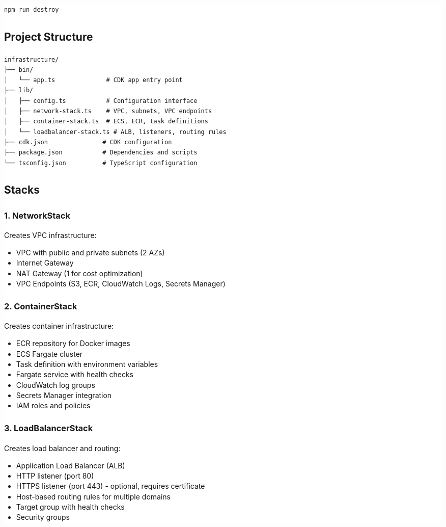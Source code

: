 ```bash
npm run destroy
```

## Project Structure

```
infrastructure/
├── bin/
│   └── app.ts              # CDK app entry point
├── lib/
│   ├── config.ts           # Configuration interface
│   ├── network-stack.ts    # VPC, subnets, VPC endpoints
│   ├── container-stack.ts  # ECS, ECR, task definitions
│   └── loadbalancer-stack.ts # ALB, listeners, routing rules
├── cdk.json               # CDK configuration
├── package.json           # Dependencies and scripts
└── tsconfig.json          # TypeScript configuration
```

## Stacks

### 1. NetworkStack

Creates VPC infrastructure:

- VPC with public and private subnets (2 AZs)
- Internet Gateway
- NAT Gateway (1 for cost optimization)
- VPC Endpoints (S3, ECR, CloudWatch Logs, Secrets Manager)

### 2. ContainerStack

Creates container infrastructure:

- ECR repository for Docker images
- ECS Fargate cluster
- Task definition with environment variables
- Fargate service with health checks
- CloudWatch log groups
- Secrets Manager integration
- IAM roles and policies

### 3. LoadBalancerStack

Creates load balancer and routing:

- Application Load Balancer (ALB)
- HTTP listener (port 80)
- HTTPS listener (port 443) - optional, requires certificate
- Host-based routing rules for multiple domains
- Target group with health checks
- Security groups
